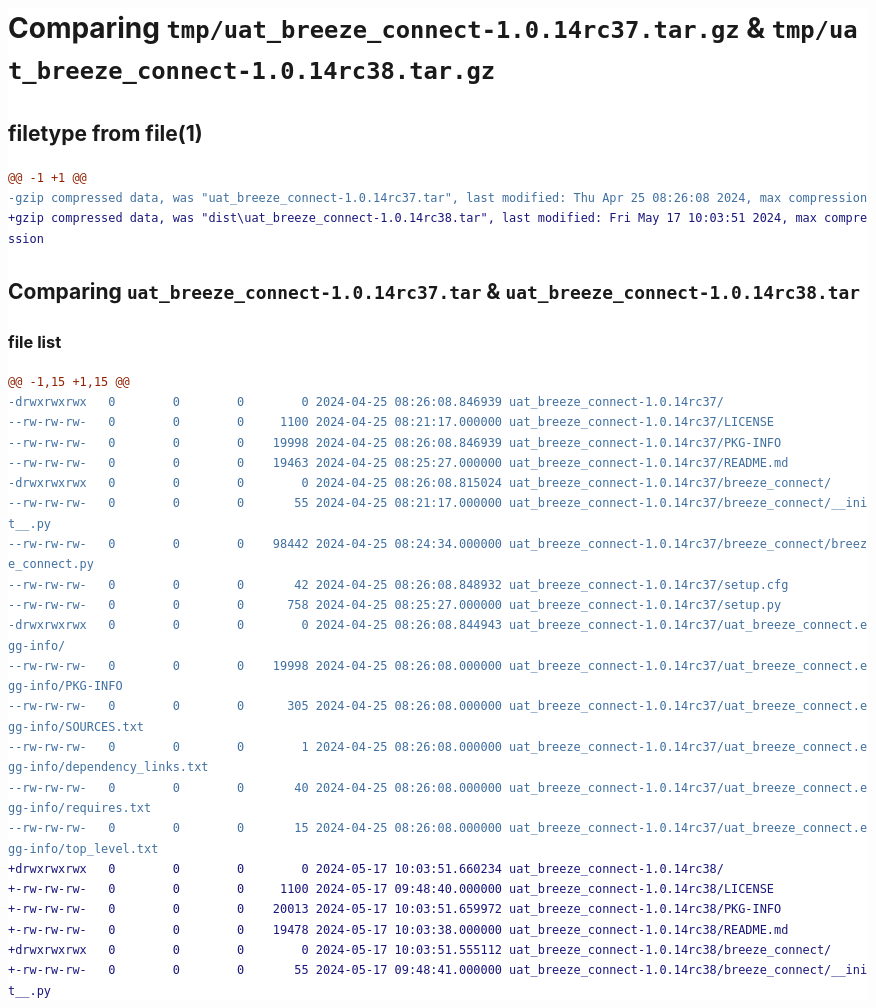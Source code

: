 # Comparing `tmp/uat_breeze_connect-1.0.14rc37.tar.gz` & `tmp/uat_breeze_connect-1.0.14rc38.tar.gz`

## filetype from file(1)

```diff
@@ -1 +1 @@
-gzip compressed data, was "uat_breeze_connect-1.0.14rc37.tar", last modified: Thu Apr 25 08:26:08 2024, max compression
+gzip compressed data, was "dist\uat_breeze_connect-1.0.14rc38.tar", last modified: Fri May 17 10:03:51 2024, max compression
```

## Comparing `uat_breeze_connect-1.0.14rc37.tar` & `uat_breeze_connect-1.0.14rc38.tar`

### file list

```diff
@@ -1,15 +1,15 @@
-drwxrwxrwx   0        0        0        0 2024-04-25 08:26:08.846939 uat_breeze_connect-1.0.14rc37/
--rw-rw-rw-   0        0        0     1100 2024-04-25 08:21:17.000000 uat_breeze_connect-1.0.14rc37/LICENSE
--rw-rw-rw-   0        0        0    19998 2024-04-25 08:26:08.846939 uat_breeze_connect-1.0.14rc37/PKG-INFO
--rw-rw-rw-   0        0        0    19463 2024-04-25 08:25:27.000000 uat_breeze_connect-1.0.14rc37/README.md
-drwxrwxrwx   0        0        0        0 2024-04-25 08:26:08.815024 uat_breeze_connect-1.0.14rc37/breeze_connect/
--rw-rw-rw-   0        0        0       55 2024-04-25 08:21:17.000000 uat_breeze_connect-1.0.14rc37/breeze_connect/__init__.py
--rw-rw-rw-   0        0        0    98442 2024-04-25 08:24:34.000000 uat_breeze_connect-1.0.14rc37/breeze_connect/breeze_connect.py
--rw-rw-rw-   0        0        0       42 2024-04-25 08:26:08.848932 uat_breeze_connect-1.0.14rc37/setup.cfg
--rw-rw-rw-   0        0        0      758 2024-04-25 08:25:27.000000 uat_breeze_connect-1.0.14rc37/setup.py
-drwxrwxrwx   0        0        0        0 2024-04-25 08:26:08.844943 uat_breeze_connect-1.0.14rc37/uat_breeze_connect.egg-info/
--rw-rw-rw-   0        0        0    19998 2024-04-25 08:26:08.000000 uat_breeze_connect-1.0.14rc37/uat_breeze_connect.egg-info/PKG-INFO
--rw-rw-rw-   0        0        0      305 2024-04-25 08:26:08.000000 uat_breeze_connect-1.0.14rc37/uat_breeze_connect.egg-info/SOURCES.txt
--rw-rw-rw-   0        0        0        1 2024-04-25 08:26:08.000000 uat_breeze_connect-1.0.14rc37/uat_breeze_connect.egg-info/dependency_links.txt
--rw-rw-rw-   0        0        0       40 2024-04-25 08:26:08.000000 uat_breeze_connect-1.0.14rc37/uat_breeze_connect.egg-info/requires.txt
--rw-rw-rw-   0        0        0       15 2024-04-25 08:26:08.000000 uat_breeze_connect-1.0.14rc37/uat_breeze_connect.egg-info/top_level.txt
+drwxrwxrwx   0        0        0        0 2024-05-17 10:03:51.660234 uat_breeze_connect-1.0.14rc38/
+-rw-rw-rw-   0        0        0     1100 2024-05-17 09:48:40.000000 uat_breeze_connect-1.0.14rc38/LICENSE
+-rw-rw-rw-   0        0        0    20013 2024-05-17 10:03:51.659972 uat_breeze_connect-1.0.14rc38/PKG-INFO
+-rw-rw-rw-   0        0        0    19478 2024-05-17 10:03:38.000000 uat_breeze_connect-1.0.14rc38/README.md
+drwxrwxrwx   0        0        0        0 2024-05-17 10:03:51.555112 uat_breeze_connect-1.0.14rc38/breeze_connect/
+-rw-rw-rw-   0        0        0       55 2024-05-17 09:48:41.000000 uat_breeze_connect-1.0.14rc38/breeze_connect/__init__.py
```